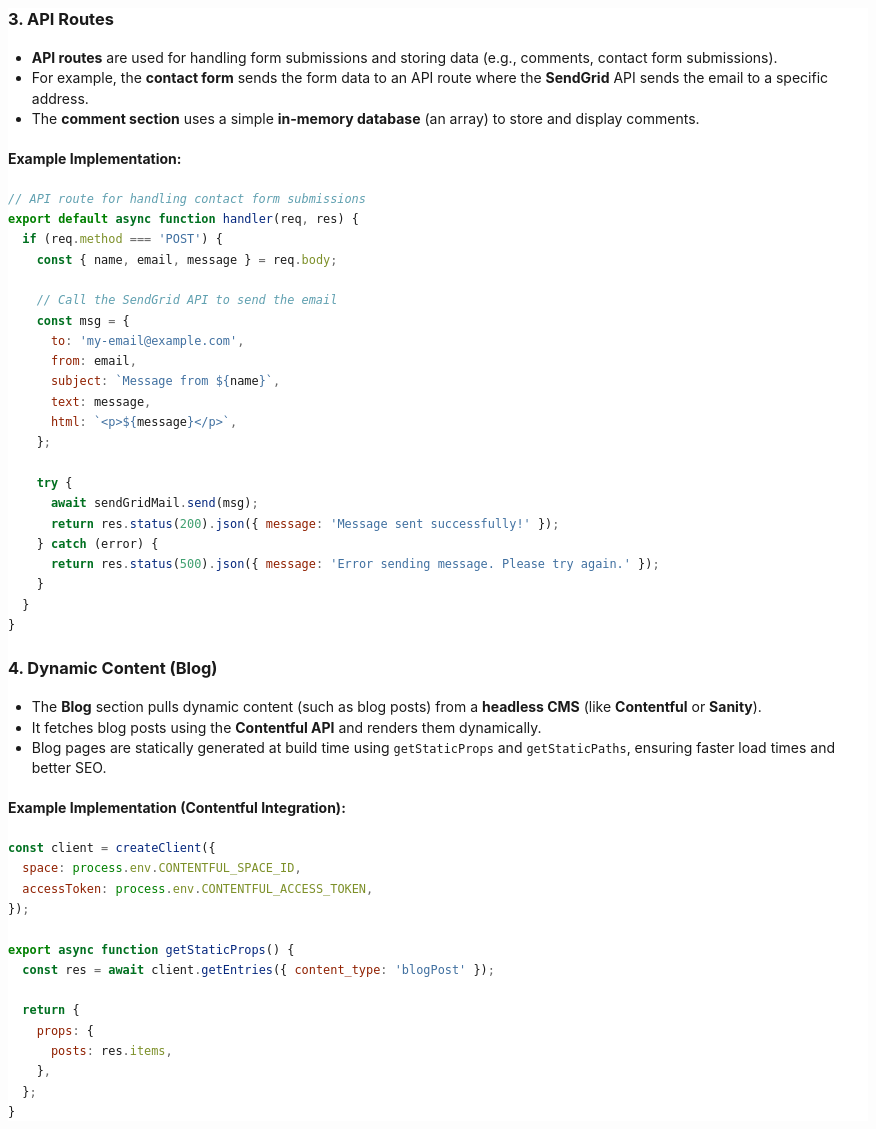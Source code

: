 ### **3. API Routes**

* **API routes** are used for handling form submissions and storing data (e.g., comments, contact form submissions).
* For example, the **contact form** sends the form data to an API route where the **SendGrid** API sends the email to a specific address.
* The **comment section** uses a simple **in-memory database** (an array) to store and display comments.

#### Example Implementation:

```js
// API route for handling contact form submissions
export default async function handler(req, res) {
  if (req.method === 'POST') {
    const { name, email, message } = req.body;
    
    // Call the SendGrid API to send the email
    const msg = {
      to: 'my-email@example.com',
      from: email,
      subject: `Message from ${name}`,
      text: message,
      html: `<p>${message}</p>`,
    };

    try {
      await sendGridMail.send(msg);
      return res.status(200).json({ message: 'Message sent successfully!' });
    } catch (error) {
      return res.status(500).json({ message: 'Error sending message. Please try again.' });
    }
  }
}
```

### **4. Dynamic Content (Blog)**

* The **Blog** section pulls dynamic content (such as blog posts) from a **headless CMS** (like **Contentful** or **Sanity**).
* It fetches blog posts using the **Contentful API** and renders them dynamically.
* Blog pages are statically generated at build time using `getStaticProps` and `getStaticPaths`, ensuring faster load times and better SEO.

#### Example Implementation (Contentful Integration):

```js
const client = createClient({
  space: process.env.CONTENTFUL_SPACE_ID,
  accessToken: process.env.CONTENTFUL_ACCESS_TOKEN,
});

export async function getStaticProps() {
  const res = await client.getEntries({ content_type: 'blogPost' });
  
  return {
    props: {
      posts: res.items,
    },
  };
}
```
